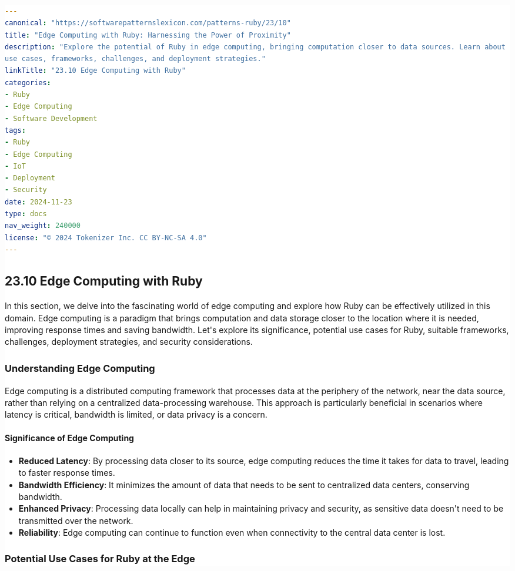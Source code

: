 ```yaml
---
canonical: "https://softwarepatternslexicon.com/patterns-ruby/23/10"
title: "Edge Computing with Ruby: Harnessing the Power of Proximity"
description: "Explore the potential of Ruby in edge computing, bringing computation closer to data sources. Learn about use cases, frameworks, challenges, and deployment strategies."
linkTitle: "23.10 Edge Computing with Ruby"
categories:
- Ruby
- Edge Computing
- Software Development
tags:
- Ruby
- Edge Computing
- IoT
- Deployment
- Security
date: 2024-11-23
type: docs
nav_weight: 240000
license: "© 2024 Tokenizer Inc. CC BY-NC-SA 4.0"
---
```


## 23.10 Edge Computing with Ruby

In this section, we delve into the fascinating world of edge computing and explore how Ruby can be effectively utilized in this domain. Edge computing is a paradigm that brings computation and data storage closer to the location where it is needed, improving response times and saving bandwidth. Let's explore its significance, potential use cases for Ruby, suitable frameworks, challenges, deployment strategies, and security considerations.

### Understanding Edge Computing

Edge computing is a distributed computing framework that processes data at the periphery of the network, near the data source, rather than relying on a centralized data-processing warehouse. This approach is particularly beneficial in scenarios where latency is critical, bandwidth is limited, or data privacy is a concern.

#### Significance of Edge Computing

- **Reduced Latency**: By processing data closer to its source, edge computing reduces the time it takes for data to travel, leading to faster response times.
- **Bandwidth Efficiency**: It minimizes the amount of data that needs to be sent to centralized data centers, conserving bandwidth.
- **Enhanced Privacy**: Processing data locally can help in maintaining privacy and security, as sensitive data doesn't need to be transmitted over the network.
- **Reliability**: Edge computing can continue to function even when connectivity to the central data center is lost.

### Potential Use Cases for Ruby at the Edge
